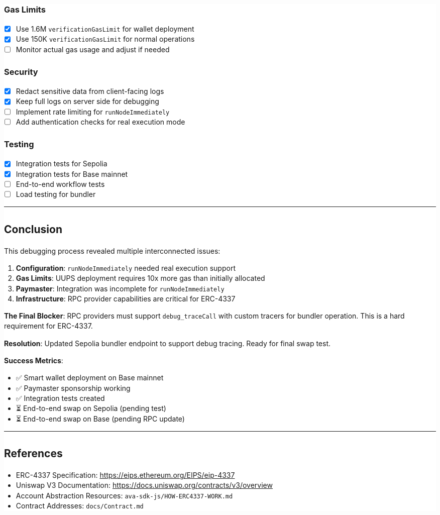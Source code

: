 ### Gas Limits
- [x] Use 1.6M `verificationGasLimit` for wallet deployment
- [x] Use 150K `verificationGasLimit` for normal operations
- [ ] Monitor actual gas usage and adjust if needed

### Security
- [x] Redact sensitive data from client-facing logs
- [x] Keep full logs on server side for debugging
- [ ] Implement rate limiting for `runNodeImmediately`
- [ ] Add authentication checks for real execution mode

### Testing
- [x] Integration tests for Sepolia
- [x] Integration tests for Base mainnet  
- [ ] End-to-end workflow tests
- [ ] Load testing for bundler

---

## Conclusion

This debugging process revealed multiple interconnected issues:

1. **Configuration**: `runNodeImmediately` needed real execution support
2. **Gas Limits**: UUPS deployment requires 10x more gas than initially allocated
3. **Paymaster**: Integration was incomplete for `runNodeImmediately`
4. **Infrastructure**: RPC provider capabilities are critical for ERC-4337

**The Final Blocker**: RPC providers must support `debug_traceCall` with custom tracers for bundler operation. This is a hard requirement for ERC-4337.

**Resolution**: Updated Sepolia bundler endpoint to support debug tracing. Ready for final swap test.

**Success Metrics**:
- ✅ Smart wallet deployment on Base mainnet
- ✅ Paymaster sponsorship working
- ✅ Integration tests created
- ⏳ End-to-end swap on Sepolia (pending test)
- ⏳ End-to-end swap on Base (pending RPC update)

---

## References

- ERC-4337 Specification: https://eips.ethereum.org/EIPS/eip-4337
- Uniswap V3 Documentation: https://docs.uniswap.org/contracts/v3/overview
- Account Abstraction Resources: `ava-sdk-js/HOW-ERC4337-WORK.md`
- Contract Addresses: `docs/Contract.md`

